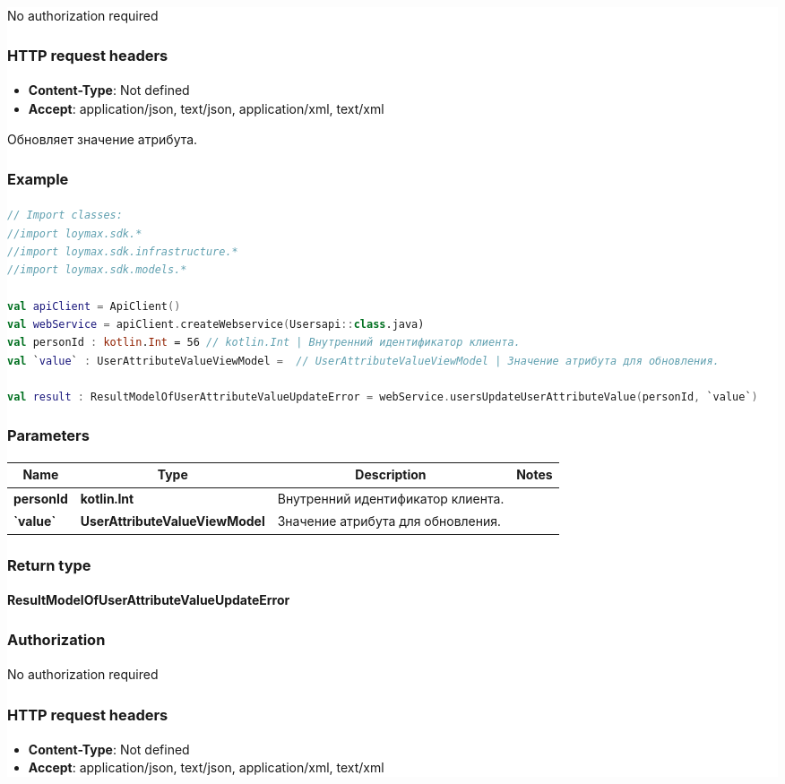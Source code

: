 No authorization required

### HTTP request headers

 - **Content-Type**: Not defined
 - **Accept**: application/json, text/json, application/xml, text/xml


Обновляет значение атрибута.

### Example
```kotlin
// Import classes:
//import loymax.sdk.*
//import loymax.sdk.infrastructure.*
//import loymax.sdk.models.*

val apiClient = ApiClient()
val webService = apiClient.createWebservice(Usersapi::class.java)
val personId : kotlin.Int = 56 // kotlin.Int | Внутренний идентификатор клиента.
val `value` : UserAttributeValueViewModel =  // UserAttributeValueViewModel | Значение атрибута для обновления.

val result : ResultModelOfUserAttributeValueUpdateError = webService.usersUpdateUserAttributeValue(personId, `value`)
```

### Parameters

Name | Type | Description  | Notes
------------- | ------------- | ------------- | -------------
 **personId** | **kotlin.Int**| Внутренний идентификатор клиента. |
 **&#x60;value&#x60;** | **UserAttributeValueViewModel**| Значение атрибута для обновления. |

### Return type

**ResultModelOfUserAttributeValueUpdateError**

### Authorization

No authorization required

### HTTP request headers

 - **Content-Type**: Not defined
 - **Accept**: application/json, text/json, application/xml, text/xml

